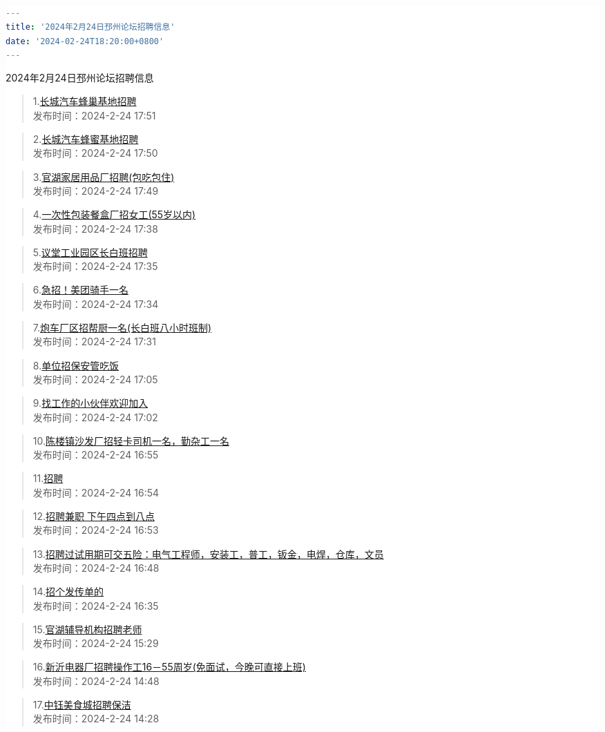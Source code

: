 ```yaml
---
title: '2024年2月24日邳州论坛招聘信息'
date: '2024-02-24T18:20:00+0800'
---
```

2024年2月24日邳州论坛招聘信息

>1.[长城汽车蜂巢基地招聘](https://www.pzzc.net/forum.php?mod=viewthread&tid=10393193)<br>
>发布时间：2024-2-24 17:51

>2.[长城汽车蜂蜜基地招聘](https://www.pzzc.net/forum.php?mod=viewthread&tid=10393192)<br>
>发布时间：2024-2-24 17:50

>3.[官湖家居用品厂招聘(包吃包住)](https://www.pzzc.net/forum.php?mod=viewthread&tid=10393191)<br>
>发布时间：2024-2-24 17:49

>4.[一次性包装餐盒厂招女工(55岁以内)](https://www.pzzc.net/forum.php?mod=viewthread&tid=10393187)<br>
>发布时间：2024-2-24 17:38

>5.[议堂工业园区长白班招聘](https://www.pzzc.net/forum.php?mod=viewthread&tid=10393185)<br>
>发布时间：2024-2-24 17:35

>6.[急招！美团骑手一名](https://www.pzzc.net/forum.php?mod=viewthread&tid=10393184)<br>
>发布时间：2024-2-24 17:34

>7.[炮车厂区招帮厨一名(长白班八小时班制)](https://www.pzzc.net/forum.php?mod=viewthread&tid=10393181)<br>
>发布时间：2024-2-24 17:31

>8.[单位招保安管吃饭](https://www.pzzc.net/forum.php?mod=viewthread&tid=10393178)<br>
>发布时间：2024-2-24 17:05

>9.[找工作的小伙伴欢迎加入](https://www.pzzc.net/forum.php?mod=viewthread&tid=10393177)<br>
>发布时间：2024-2-24 17:02

>10.[陈楼镇沙发厂招轻卡司机一名，勤杂工一名](https://www.pzzc.net/forum.php?mod=viewthread&tid=10393175)<br>
>发布时间：2024-2-24 16:55

>11.[招聘](https://www.pzzc.net/forum.php?mod=viewthread&tid=10393174)<br>
>发布时间：2024-2-24 16:54

>12.[招聘兼职 下午四点到八点](https://www.pzzc.net/forum.php?mod=viewthread&tid=10393173)<br>
>发布时间：2024-2-24 16:53

>13.[招聘过试用期可交五险：电气工程师，安装工，普工，钣金，电焊，仓库，文员](https://www.pzzc.net/forum.php?mod=viewthread&tid=10393172)<br>
>发布时间：2024-2-24 16:48

>14.[招个发传单的](https://www.pzzc.net/forum.php?mod=viewthread&tid=10393168)<br>
>发布时间：2024-2-24 16:35

>15.[官湖辅导机构招聘老师](https://www.pzzc.net/forum.php?mod=viewthread&tid=10393154)<br>
>发布时间：2024-2-24 15:29

>16.[新沂电器厂招聘操作工16－55周岁(免面试，今晚可直接上班)](https://www.pzzc.net/forum.php?mod=viewthread&tid=10393145)<br>
>发布时间：2024-2-24 14:48

>17.[中钰美食城招聘保洁](https://www.pzzc.net/forum.php?mod=viewthread&tid=10393141)<br>
>发布时间：2024-2-24 14:28
